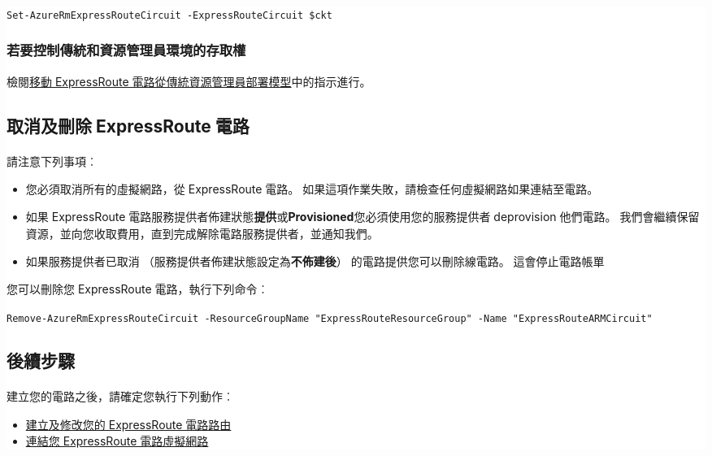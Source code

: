     Set-AzureRmExpressRouteCircuit -ExpressRouteCircuit $ckt

### <a name="to-control-access-to-the-classic-and-resource-manager-environments"></a>若要控制傳統和資源管理員環境的存取權  

檢閱[移動 ExpressRoute 電路從傳統資源管理員部署模型](expressroute-howto-move-arm.md)中的指示進行。  


## <a name="deprovisioning-and-deleting-an-expressroute-circuit"></a>取消及刪除 ExpressRoute 電路

請注意下列事項︰

- 您必須取消所有的虛擬網路，從 ExpressRoute 電路。 如果這項作業失敗，請檢查任何虛擬網路如果連結至電路。

- 如果 ExpressRoute 電路服務提供者佈建狀態**提供**或**Provisioned**您必須使用您的服務提供者 deprovision 他們電路。 我們會繼續保留資源，並向您收取費用，直到完成解除電路服務提供者，並通知我們。

- 如果服務提供者已取消 （服務提供者佈建狀態設定為**不佈建後**） 的電路提供您可以刪除線電路。 這會停止電路帳單

您可以刪除您 ExpressRoute 電路，執行下列命令︰

    Remove-AzureRmExpressRouteCircuit -ResourceGroupName "ExpressRouteResourceGroup" -Name "ExpressRouteARMCircuit"



## <a name="next-steps"></a>後續步驟

建立您的電路之後，請確定您執行下列動作︰

- [建立及修改您的 ExpressRoute 電路路由](expressroute-howto-routing-arm.md)
- [連結您 ExpressRoute 電路虛擬網路](expressroute-howto-linkvnet-arm.md)
